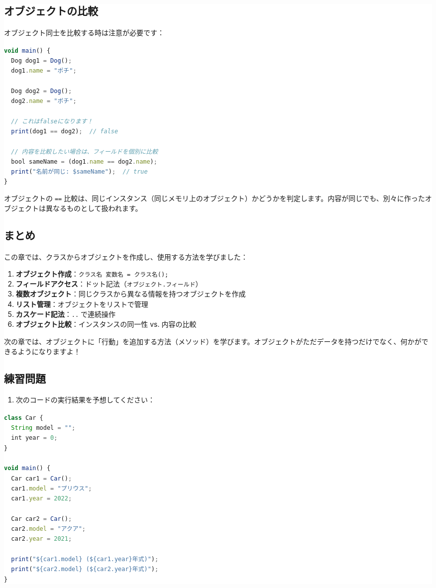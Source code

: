 ## オブジェクトの比較

オブジェクト同士を比較する時は注意が必要です：

```javascript
void main() {
  Dog dog1 = Dog();
  dog1.name = "ポチ";
  
  Dog dog2 = Dog();
  dog2.name = "ポチ";
  
  // これはfalseになります！
  print(dog1 == dog2);  // false
  
  // 内容を比較したい場合は、フィールドを個別に比較
  bool sameName = (dog1.name == dog2.name);
  print("名前が同じ: $sameName");  // true
}
```

オブジェクトの `==` 比較は、同じインスタンス（同じメモリ上のオブジェクト）かどうかを判定します。内容が同じでも、別々に作ったオブジェクトは異なるものとして扱われます。

## まとめ

この章では、クラスからオブジェクトを作成し、使用する方法を学びました：

1. **オブジェクト作成**：`クラス名 変数名 = クラス名();`
2. **フィールドアクセス**：ドット記法（`オブジェクト.フィールド`）
3. **複数オブジェクト**：同じクラスから異なる情報を持つオブジェクトを作成
4. **リスト管理**：オブジェクトをリストで管理
5. **カスケード記法**：`..` で連続操作
6. **オブジェクト比較**：インスタンスの同一性 vs. 内容の比較

次の章では、オブジェクトに「行動」を追加する方法（メソッド）を学びます。オブジェクトがただデータを持つだけでなく、何かができるようになりますよ！

## 練習問題

1. 次のコードの実行結果を予想してください：

```javascript
class Car {
  String model = "";
  int year = 0;
}

void main() {
  Car car1 = Car();
  car1.model = "プリウス";
  car1.year = 2022;
  
  Car car2 = Car();
  car2.model = "アクア";
  car2.year = 2021;
  
  print("${car1.model} (${car1.year}年式)");
  print("${car2.model} (${car2.year}年式)");
}
```
